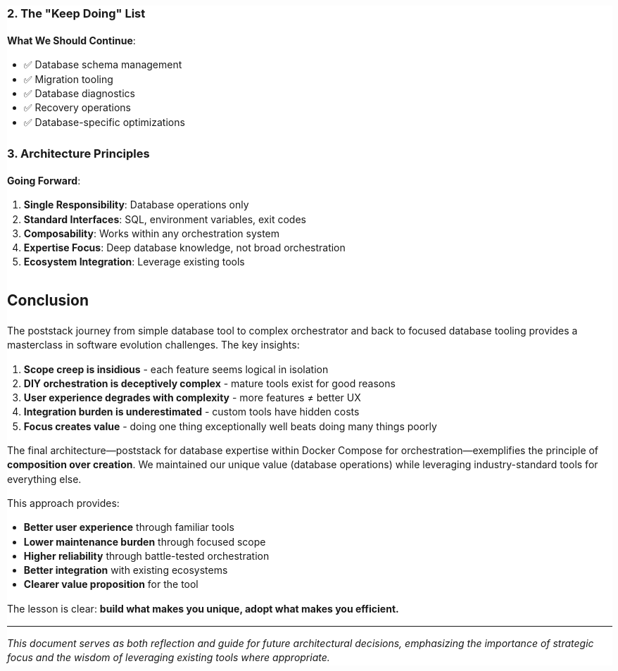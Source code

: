 ### 2. The "Keep Doing" List

**What We Should Continue**:

- ✅ Database schema management
- ✅ Migration tooling
- ✅ Database diagnostics
- ✅ Recovery operations
- ✅ Database-specific optimizations

### 3. Architecture Principles

**Going Forward**:

1. **Single Responsibility**: Database operations only
1. **Standard Interfaces**: SQL, environment variables, exit codes
1. **Composability**: Works within any orchestration system
1. **Expertise Focus**: Deep database knowledge, not broad orchestration
1. **Ecosystem Integration**: Leverage existing tools

## Conclusion

The poststack journey from simple database tool to complex orchestrator and back to focused database tooling provides a masterclass in software evolution challenges. The key insights:

1. **Scope creep is insidious** - each feature seems logical in isolation
1. **DIY orchestration is deceptively complex** - mature tools exist for good reasons
1. **User experience degrades with complexity** - more features ≠ better UX
1. **Integration burden is underestimated** - custom tools have hidden costs
1. **Focus creates value** - doing one thing exceptionally well beats doing many things poorly

The final architecture—poststack for database expertise within Docker Compose for orchestration—exemplifies the principle of **composition over creation**. We maintained our unique value (database operations) while leveraging industry-standard tools for everything else.

This approach provides:

- **Better user experience** through familiar tools
- **Lower maintenance burden** through focused scope
- **Higher reliability** through battle-tested orchestration
- **Better integration** with existing ecosystems
- **Clearer value proposition** for the tool

The lesson is clear: **build what makes you unique, adopt what makes you efficient.**

______________________________________________________________________

*This document serves as both reflection and guide for future architectural decisions, emphasizing the importance of strategic focus and the wisdom of leveraging existing tools where appropriate.*
